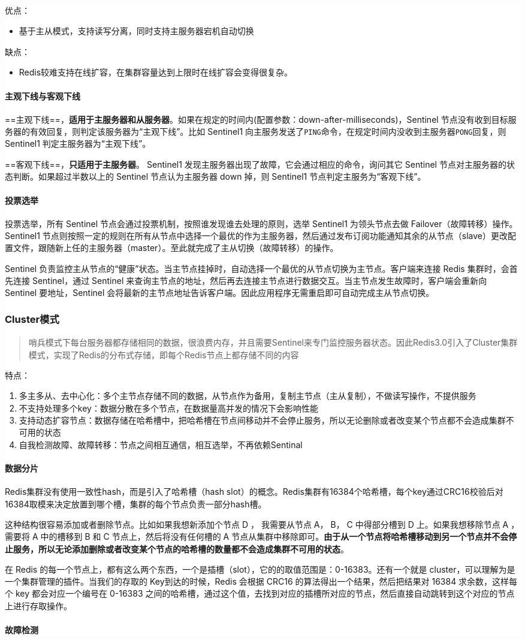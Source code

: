 

优点：

- 基于主从模式，支持读写分离，同时支持主服务器宕机自动切换

缺点：

- Redis较难支持在线扩容，在集群容量达到上限时在线扩容会变得很复杂。



#### 主观下线与客观下线

==主观下线==，**适用于主服务器和从服务器**。如果在规定的时间内(配置参数：down-after-milliseconds)，Sentinel 节点没有收到目标服务器的有效回复，则判定该服务器为“主观下线”。比如 Sentinel1 向主服务发送了`PING`命令，在规定时间内没收到主服务器`PONG`回复，则 Sentinel1 判定主服务器为“主观下线”。

==客观下线==，**只适用于主服务器**。 Sentinel1 发现主服务器出现了故障，它会通过相应的命令，询问其它 Sentinel 节点对主服务器的状态判断。如果超过半数以上的 Sentinel 节点认为主服务器 down 掉，则 Sentinel1 节点判定主服务为“客观下线”。



#### 投票选举

投票选举，所有 Sentinel 节点会通过投票机制，按照谁发现谁去处理的原则，选举 Sentinel1 为领头节点去做 Failover（故障转移）操作。Sentinel1 节点则按照一定的规则在所有从节点中选择一个最优的作为主服务器，然后通过发布订阅功能通知其余的从节点（slave）更改配置文件，跟随新上任的主服务器（master）。至此就完成了主从切换（故障转移）的操作。

Sentinel 负责监控主从节点的“健康”状态。当主节点挂掉时，自动选择一个最优的从节点切换为主节点。客户端来连接 Redis 集群时，会首先连接 Sentinel，通过 Sentinel 来查询主节点的地址，然后再去连接主节点进行数据交互。当主节点发生故障时，客户端会重新向 Sentinel 要地址，Sentinel 会将最新的主节点地址告诉客户端。因此应用程序无需重启即可自动完成主从节点切换。



### Cluster模式

> 哨兵模式下每台服务器都存储相同的数据，很浪费内存，并且需要Sentinel来专门监控服务器状态。因此Redis3.0引入了Cluster集群模式，实现了Redis的分布式存储，即每个Redis节点上都存储不同的内容

特点：

1. 多主多从、去中心化：多个主节点存储不同的数据，从节点作为备用，复制主节点（主从复制），不做读写操作，不提供服务
2. 不支持处理多个key：数据分散在多个节点，在数据量高并发的情况下会影响性能
3. 支持动态扩容节点：数据存储在哈希槽中，把哈希槽在节点间移动并不会停止服务，所以无论删除或者改变某个节点都不会造成集群不可用的状态
4. 自我检测故障、故障转移：节点之间相互通信，相互选举，不再依赖Sentinal



#### 数据分片

Redis集群没有使用一致性hash，而是引入了哈希槽（hash slot）的概念。Redis集群有16384个哈希槽，每个key通过CRC16校验后对16384取模来决定放置到哪个槽，集群的每个节点负责一部分hash槽。

这种结构很容易添加或者删除节点。比如如果我想新添加个节点 D ， 我需要从节点 A， B， C 中得部分槽到 D 上。如果我想移除节点 A ，需要将 A 中的槽移到 B 和 C 节点上，然后将没有任何槽的 A 节点从集群中移除即可。**由于从一个节点将哈希槽移动到另一个节点并不会停止服务，所以无论添加删除或者改变某个节点的哈希槽的数量都不会造成集群不可用的状态**。

在 Redis 的每一个节点上，都有这么两个东西，一个是插槽（slot），它的的取值范围是：0-16383。还有一个就是 cluster，可以理解为是一个集群管理的插件。当我们的存取的 Key到达的时候，Redis 会根据 CRC16 的算法得出一个结果，然后把结果对 16384 求余数，这样每个 key 都会对应一个编号在 0-16383 之间的哈希槽，通过这个值，去找到对应的插槽所对应的节点，然后直接自动跳转到这个对应的节点上进行存取操作。



#### 故障检测
